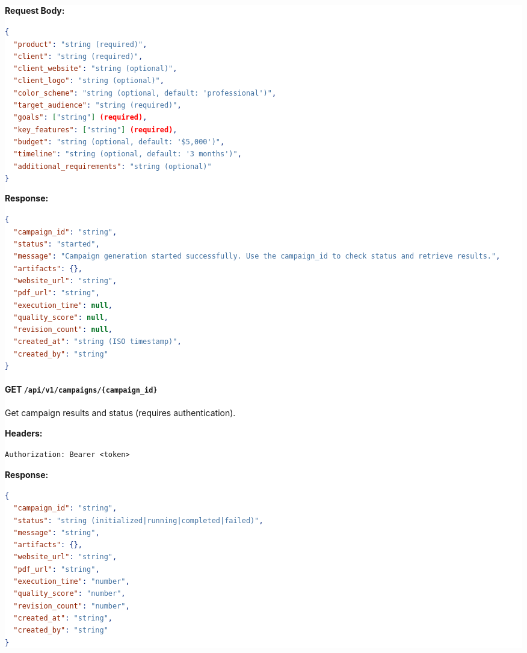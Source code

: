**Request Body:**
```json
{
  "product": "string (required)",
  "client": "string (required)",
  "client_website": "string (optional)",
  "client_logo": "string (optional)",
  "color_scheme": "string (optional, default: 'professional')",
  "target_audience": "string (required)",
  "goals": ["string"] (required),
  "key_features": ["string"] (required),
  "budget": "string (optional, default: '$5,000')",
  "timeline": "string (optional, default: '3 months')",
  "additional_requirements": "string (optional)"
}
```

**Response:**
```json
{
  "campaign_id": "string",
  "status": "started",
  "message": "Campaign generation started successfully. Use the campaign_id to check status and retrieve results.",
  "artifacts": {},
  "website_url": "string",
  "pdf_url": "string",
  "execution_time": null,
  "quality_score": null,
  "revision_count": null,
  "created_at": "string (ISO timestamp)",
  "created_by": "string"
}
```

#### GET `/api/v1/campaigns/{campaign_id}`

Get campaign results and status (requires authentication).

**Headers:**
```
Authorization: Bearer <token>
```

**Response:**
```json
{
  "campaign_id": "string",
  "status": "string (initialized|running|completed|failed)",
  "message": "string",
  "artifacts": {},
  "website_url": "string",
  "pdf_url": "string",
  "execution_time": "number",
  "quality_score": "number",
  "revision_count": "number",
  "created_at": "string",
  "created_by": "string"
}
```
